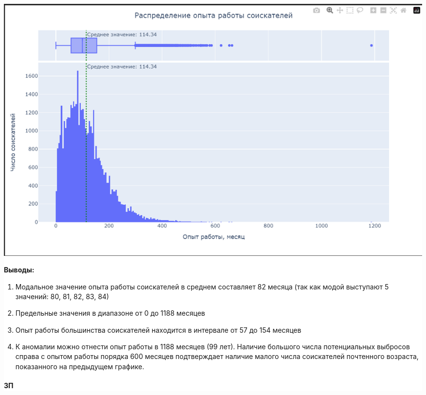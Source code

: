 ![alt text](image-9.png)

**Выводы:**
1. Модальное значение опыта работы соискателей в среднем составляет 82 месяца (так как модой выступают 5 значений: 80, 81, 82, 83, 84)

2. Предельные значения в диапазоне от 0 до 1188 месяцев

3. Опыт работы большинства соискателей находится в интервале от 57 до 154 месяцев

4. К аномалии можно отнести опыт работы в 1188 месяцев (99 лет). Наличие большого числа потенциальных выбросов справа с опытом работы порядка 600 месяцев подтверждает наличие малого числа соискателей почтенного возраста, показанного на предыдущем графике.

#### ЗП 
